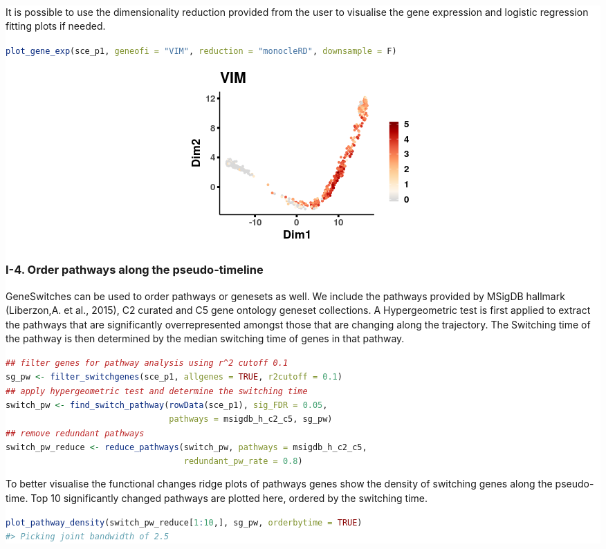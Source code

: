 It is possible to use the dimensionality reduction provided from the
user to visualise the gene expression and logistic regression fitting
plots if
needed.

``` r
plot_gene_exp(sce_p1, geneofi = "VIM", reduction = "monocleRD", downsample = F)
```

<img src="man/figures/README-plotexp-1.png" style="display: block; margin: auto;" />

### I-4. Order pathways along the pseudo-timeline

GeneSwitches can be used to order pathways or genesets as well. We
include the pathways provided by MSigDB hallmark (Liberzon,A. et al.,
2015), C2 curated and C5 gene ontology geneset collections. A
Hypergeometric test is first applied to extract the pathways that are
significantly overrepresented amongst those that are changing along the
trajectory. The Switching time of the pathway is then determined by the
median switching time of genes in that pathway.

``` r
## filter genes for pathway analysis using r^2 cutoff 0.1
sg_pw <- filter_switchgenes(sce_p1, allgenes = TRUE, r2cutoff = 0.1)
## apply hypergeometric test and determine the switching time
switch_pw <- find_switch_pathway(rowData(sce_p1), sig_FDR = 0.05,
                                 pathways = msigdb_h_c2_c5, sg_pw)
## remove redundant pathways
switch_pw_reduce <- reduce_pathways(switch_pw, pathways = msigdb_h_c2_c5, 
                                    redundant_pw_rate = 0.8)
```

To better visualise the functional changes ridge plots of pathways genes
show the density of switching genes along the pseudo-time. Top 10
significantly changed pathways are plotted here, ordered by the
switching time.

``` r
plot_pathway_density(switch_pw_reduce[1:10,], sg_pw, orderbytime = TRUE)
#> Picking joint bandwidth of 2.5
```
